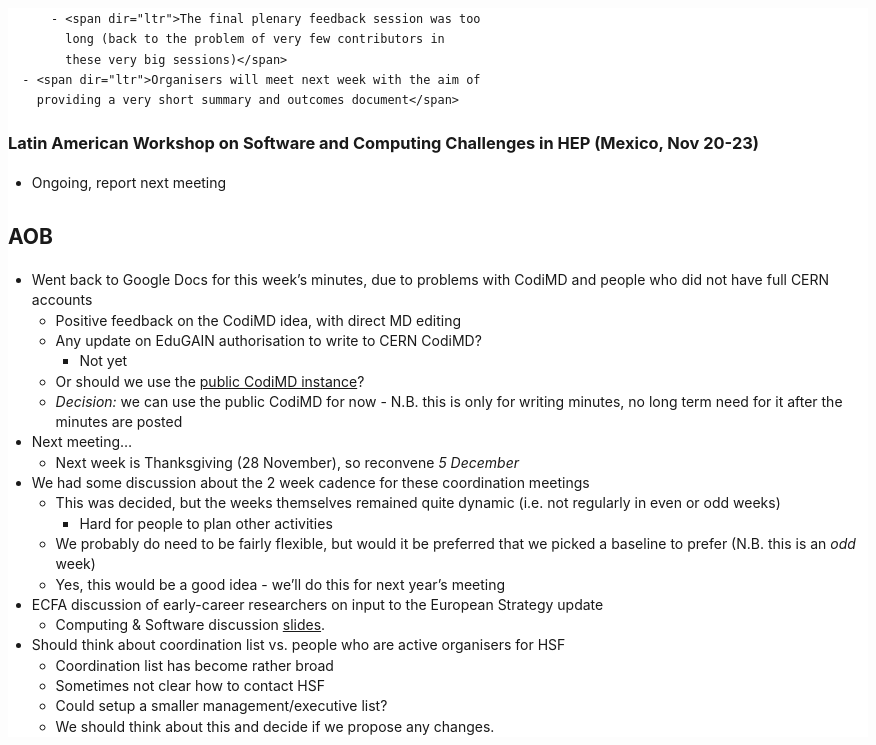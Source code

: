           - <span dir="ltr">The final plenary feedback session was too
            long (back to the problem of very few contributors in
            these very big sessions)</span>
      - <span dir="ltr">Organisers will meet next week with the aim of
        providing a very short summary and outcomes document</span>

### <span dir="ltr">Latin American Workshop on Software and Computing Challenges in HEP (Mexico, Nov 20-23)</span>
  - <span dir="ltr">Ongoing, report next meeting</span>

## <span dir="ltr">AOB</span>
  - <span dir="ltr">Went back to Google Docs for this week’s minutes,
    due to problems with CodiMD and people who did not have full CERN
    accounts</span>
      - <span dir="ltr">Positive feedback on the CodiMD idea, with
        direct MD editing</span>
      - <span dir="ltr">Any update on EduGAIN authorisation to write
        to CERN CodiMD?</span>
          - <span dir="ltr">Not yet</span>
      - <span dir="ltr">Or should we use the
        [<span class="underline">public CodiMD
        instance</span>](https://demo.codimd.org/COseSwVnQRuYOAWpHC756Q?both)?</span>
      - <span dir="ltr">*Decision:* we can use the public CodiMD for now -
        N.B. this is only for writing minutes, no long term need for
        it after the minutes are posted</span>
  - <span dir="ltr">Next meeting…</span>
      - <span dir="ltr">Next week is Thanksgiving (28 November), so
        reconvene *5 December*</span>
  - <span dir="ltr">We had some discussion about the 2 week cadence
    for these coordination meetings</span>
      - <span dir="ltr">This was decided, but the weeks themselves
        remained quite dynamic (i.e. not regularly in even or odd
        weeks)</span>
          - <span dir="ltr">Hard for people to plan other
            activities</span>
      - <span dir="ltr">We probably do need to be fairly flexible, but
        would it be preferred that we picked a baseline to prefer
        (N.B. this is an *odd* week)</span>
      - <span dir="ltr">Yes, this would be a good idea - we’ll do this
        for next year’s meeting</span>
  - <span dir="ltr">ECFA discussion of early-career researchers on
    input to the European Strategy update</span>
      - <span dir="ltr">Computing & Software discussion
        [<span class="underline">slides</span>](https://indico.cern.ch/event/847002/contributions/3639751/attachments/1945377/3229717/ECFA-ECR_Computing__Software_Working_Group_Report1.pdf).</span>
  - <span dir="ltr">Should think about coordination list vs. people
    who are active organisers for HSF</span>
      - <span dir="ltr">Coordination list has become rather
        broad</span>
      - <span dir="ltr">Sometimes not clear how to contact HSF</span>
      - <span dir="ltr">Could setup a smaller management/executive
        list?</span>
      - <span dir="ltr">We should think about this and decide if we
        propose any changes.</span>
